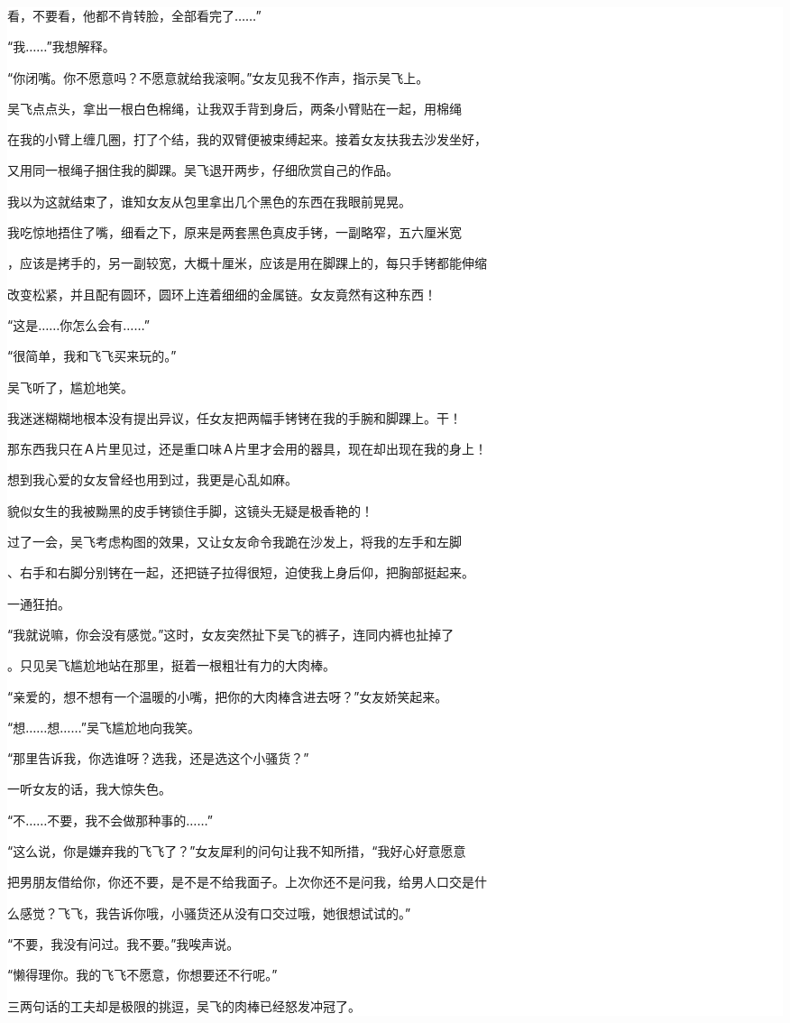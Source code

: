 看，不要看，他都不肯转脸，全部看完了……”

“我……”我想解释。

“你闭嘴。你不愿意吗？不愿意就给我滚啊。”女友见我不作声，指示吴飞上。

吴飞点点头，拿出一根白色棉绳，让我双手背到身后，两条小臂贴在一起，用棉绳

在我的小臂上缠几圈，打了个结，我的双臂便被束缚起来。接着女友扶我去沙发坐好，

又用同一根绳子捆住我的脚踝。吴飞退开两步，仔细欣赏自己的作品。

我以为这就结束了，谁知女友从包里拿出几个黑色的东西在我眼前晃晃。

我吃惊地捂住了嘴，细看之下，原来是两套黑色真皮手铐，一副略窄，五六厘米宽

，应该是拷手的，另一副较宽，大概十厘米，应该是用在脚踝上的，每只手铐都能伸缩

改变松紧，并且配有圆环，圆环上连着细细的金属链。女友竟然有这种东西！

“这是……你怎么会有……”

“很简单，我和飞飞买来玩的。”

吴飞听了，尴尬地笑。

我迷迷糊糊地根本没有提出异议，任女友把两幅手铐铐在我的手腕和脚踝上。干！

那东西我只在Ａ片里见过，还是重口味Ａ片里才会用的器具，现在却出现在我的身上！

想到我心爱的女友曾经也用到过，我更是心乱如麻。

貌似女生的我被黝黑的皮手铐锁住手脚，这镜头无疑是极香艳的！

过了一会，吴飞考虑构图的效果，又让女友命令我跪在沙发上，将我的左手和左脚

、右手和右脚分别铐在一起，还把链子拉得很短，迫使我上身后仰，把胸部挺起来。

一通狂拍。

“我就说嘛，你会没有感觉。”这时，女友突然扯下吴飞的裤子，连同内裤也扯掉了

。只见吴飞尴尬地站在那里，挺着一根粗壮有力的大肉棒。

“亲爱的，想不想有一个温暖的小嘴，把你的大肉棒含进去呀？”女友娇笑起来。

“想……想……”吴飞尴尬地向我笑。

“那里告诉我，你选谁呀？选我，还是选这个小骚货？”

一听女友的话，我大惊失色。

“不……不要，我不会做那种事的……”

“这么说，你是嫌弃我的飞飞了？”女友犀利的问句让我不知所措，“我好心好意愿意

把男朋友借给你，你还不要，是不是不给我面子。上次你还不是问我，给男人口交是什

么感觉？飞飞，我告诉你哦，小骚货还从没有口交过哦，她很想试试的。”

“不要，我没有问过。我不要。”我唉声说。

“懒得理你。我的飞飞不愿意，你想要还不行呢。”

三两句话的工夫却是极限的挑逗，吴飞的肉棒已经怒发冲冠了。
